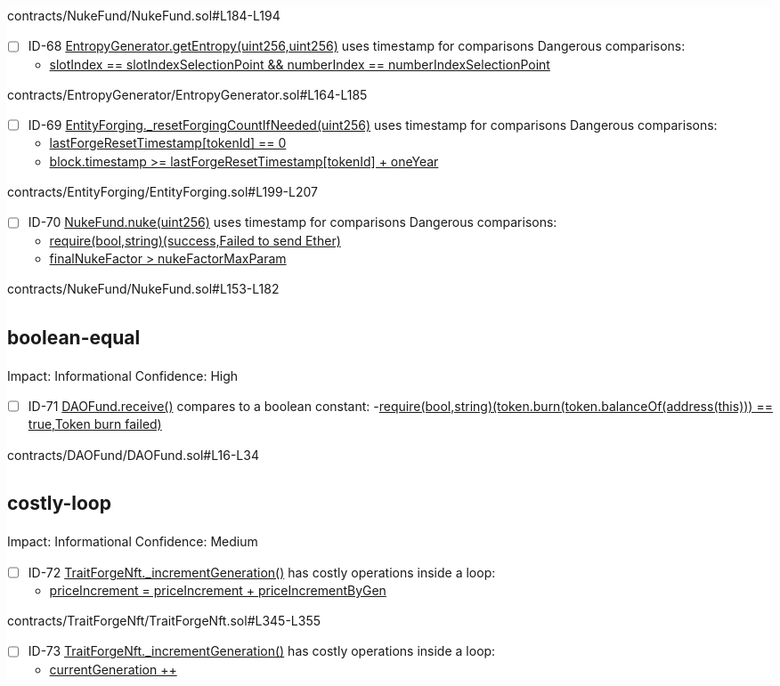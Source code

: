 contracts/NukeFund/NukeFund.sol#L184-L194


 - [ ] ID-68
[EntropyGenerator.getEntropy(uint256,uint256)](contracts/EntropyGenerator/EntropyGenerator.sol#L164-L185) uses timestamp for comparisons
	Dangerous comparisons:
	- [slotIndex == slotIndexSelectionPoint && numberIndex == numberIndexSelectionPoint](contracts/EntropyGenerator/EntropyGenerator.sol#L171-L172)

contracts/EntropyGenerator/EntropyGenerator.sol#L164-L185


 - [ ] ID-69
[EntityForging._resetForgingCountIfNeeded(uint256)](contracts/EntityForging/EntityForging.sol#L199-L207) uses timestamp for comparisons
	Dangerous comparisons:
	- [lastForgeResetTimestamp[tokenId] == 0](contracts/EntityForging/EntityForging.sol#L201)
	- [block.timestamp >= lastForgeResetTimestamp[tokenId] + oneYear](contracts/EntityForging/EntityForging.sol#L203)

contracts/EntityForging/EntityForging.sol#L199-L207


 - [ ] ID-70
[NukeFund.nuke(uint256)](contracts/NukeFund/NukeFund.sol#L153-L182) uses timestamp for comparisons
	Dangerous comparisons:
	- [require(bool,string)(success,Failed to send Ether)](contracts/NukeFund/NukeFund.sol#L178)
	- [finalNukeFactor > nukeFactorMaxParam](contracts/NukeFund/NukeFund.sol#L170-L172)

contracts/NukeFund/NukeFund.sol#L153-L182


## boolean-equal
Impact: Informational
Confidence: High
 - [ ] ID-71
[DAOFund.receive()](contracts/DAOFund/DAOFund.sol#L16-L34) compares to a boolean constant:
	-[require(bool,string)(token.burn(token.balanceOf(address(this))) == true,Token burn failed)](contracts/DAOFund/DAOFund.sol#L30-L33)

contracts/DAOFund/DAOFund.sol#L16-L34


## costly-loop
Impact: Informational
Confidence: Medium
 - [ ] ID-72
[TraitForgeNft._incrementGeneration()](contracts/TraitForgeNft/TraitForgeNft.sol#L345-L355) has costly operations inside a loop:
	- [priceIncrement = priceIncrement + priceIncrementByGen](contracts/TraitForgeNft/TraitForgeNft.sol#L352)

contracts/TraitForgeNft/TraitForgeNft.sol#L345-L355


 - [ ] ID-73
[TraitForgeNft._incrementGeneration()](contracts/TraitForgeNft/TraitForgeNft.sol#L345-L355) has costly operations inside a loop:
	- [currentGeneration ++](contracts/TraitForgeNft/TraitForgeNft.sol#L350)
